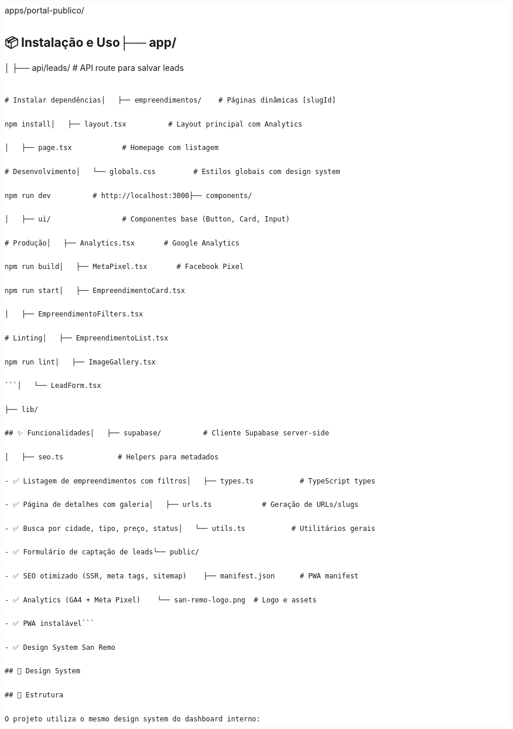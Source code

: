 apps/portal-publico/

## 📦 Instalação e Uso├── app/

│   ├── api/leads/          # API route para salvar leads

```bash│   ├── components/         # Componentes do layout (Header, Footer)

# Instalar dependências│   ├── empreendimentos/    # Páginas dinâmicas [slugId]

npm install│   ├── layout.tsx          # Layout principal com Analytics

│   ├── page.tsx            # Homepage com listagem

# Desenvolvimento│   └── globals.css         # Estilos globais com design system

npm run dev          # http://localhost:3000├── components/

│   ├── ui/                 # Componentes base (Button, Card, Input)

# Produção│   ├── Analytics.tsx       # Google Analytics

npm run build│   ├── MetaPixel.tsx       # Facebook Pixel

npm run start│   ├── EmpreendimentoCard.tsx

│   ├── EmpreendimentoFilters.tsx

# Linting│   ├── EmpreendimentoList.tsx

npm run lint│   ├── ImageGallery.tsx

```│   └── LeadForm.tsx

├── lib/

## ✨ Funcionalidades│   ├── supabase/          # Cliente Supabase server-side

│   ├── seo.ts             # Helpers para metadados

- ✅ Listagem de empreendimentos com filtros│   ├── types.ts           # TypeScript types

- ✅ Página de detalhes com galeria│   ├── urls.ts            # Geração de URLs/slugs

- ✅ Busca por cidade, tipo, preço, status│   └── utils.ts           # Utilitários gerais

- ✅ Formulário de captação de leads└── public/

- ✅ SEO otimizado (SSR, meta tags, sitemap)    ├── manifest.json      # PWA manifest

- ✅ Analytics (GA4 + Meta Pixel)    └── san-remo-logo.png  # Logo e assets

- ✅ PWA instalável```

- ✅ Design System San Remo

## 🎨 Design System

## 📁 Estrutura

O projeto utiliza o mesmo design system do dashboard interno:

```
